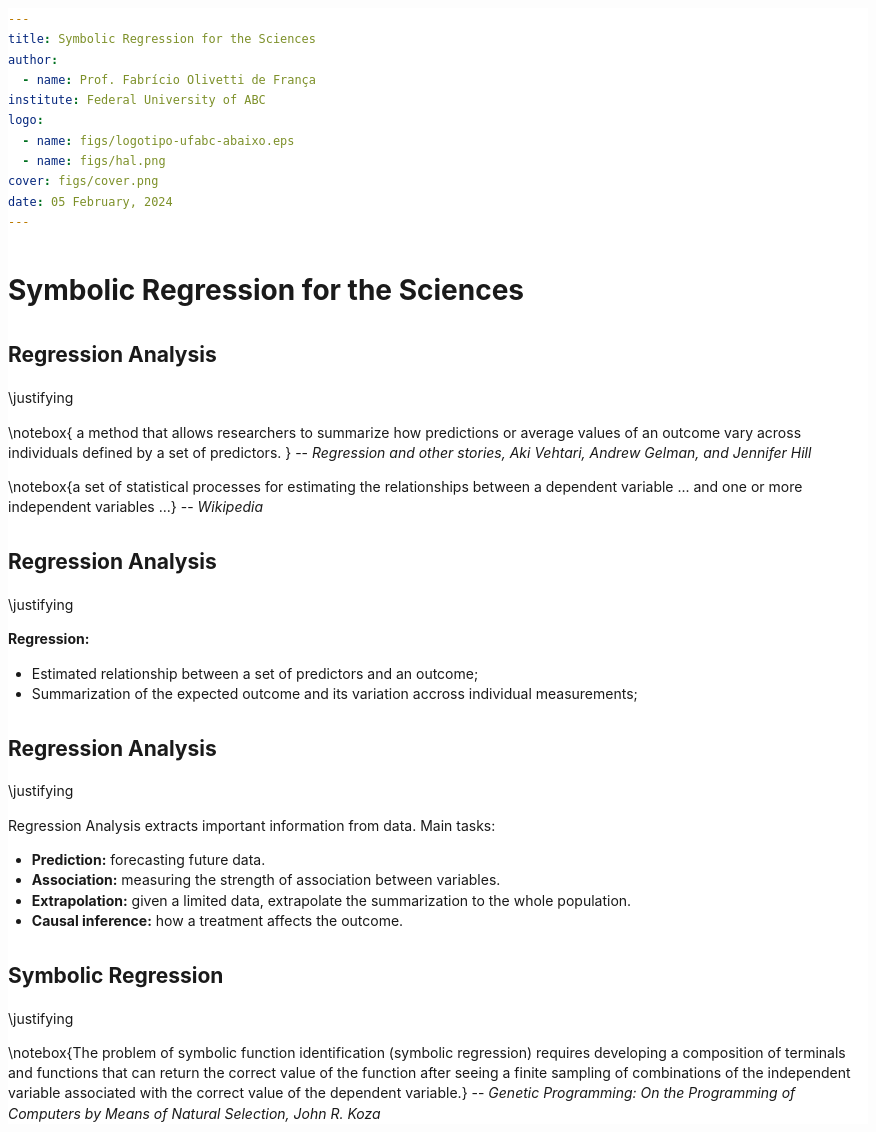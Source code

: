 ```yaml
---
title: Symbolic Regression for the Sciences
author: 
  - name: Prof. Fabrício Olivetti de França
institute: Federal University of ABC
logo:
  - name: figs/logotipo-ufabc-abaixo.eps
  - name: figs/hal.png
cover: figs/cover.png
date: 05 February, 2024
---
```


# Symbolic Regression for the Sciences

## Regression Analysis

\justifying

\notebox{ a method that allows researchers to summarize how predictions or average values of
an outcome vary across individuals defined by a set of predictors. }
-- *Regression and other stories, Aki Vehtari, Andrew Gelman, and Jennifer Hill*

\notebox{a set of statistical processes for estimating the relationships between a dependent variable ... and one or more independent variables ...}
-- *Wikipedia*

## Regression Analysis
\justifying

**Regression:**

- Estimated relationship between a set of predictors and an outcome;
- Summarization of the expected outcome and its variation accross individual measurements;

## Regression Analysis
\justifying

Regression Analysis extracts important information from data. Main tasks:

- **Prediction:** forecasting future data.
- **Association:** measuring the strength of association between variables.
- **Extrapolation:** given a limited data, extrapolate the summarization to the whole population.
- **Causal inference:** how a treatment affects the outcome.

## Symbolic Regression 
\justifying

\notebox{The problem of symbolic function identification (symbolic
regression) requires developing a composition of terminals
and functions that can return the correct value of the function after seeing a finite sampling of combinations of the
independent variable associated with the correct value of
the dependent variable.}
-- *Genetic Programming: On the Programming of Computers by Means of Natural Selection, John R. Koza*
